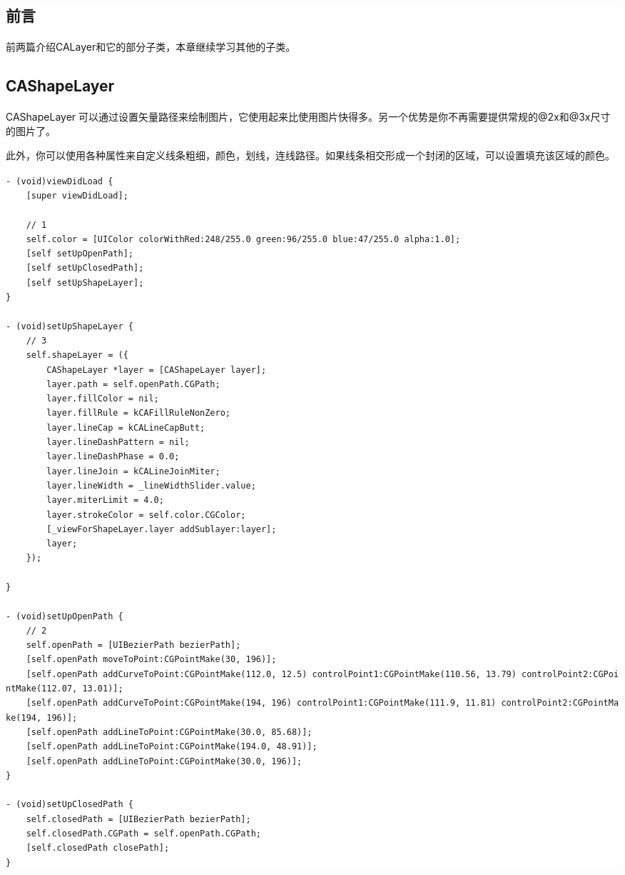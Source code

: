 
## 前言
前两篇介绍CALayer和它的部分子类，本章继续学习其他的子类。

## CAShapeLayer
CAShapeLayer 可以通过设置矢量路径来绘制图片，它使用起来比使用图片快得多。另一个优势是你不再需要提供常规的@2x和@3x尺寸的图片了。

此外，你可以使用各种属性来自定义线条粗细，颜色，划线，连线路径。如果线条相交形成一个封闭的区域，可以设置填充该区域的颜色。

```objc
- (void)viewDidLoad {
    [super viewDidLoad];
    
    // 1
    self.color = [UIColor colorWithRed:248/255.0 green:96/255.0 blue:47/255.0 alpha:1.0];
    [self setUpOpenPath];
    [self setUpClosedPath];
    [self setUpShapeLayer];
}

- (void)setUpShapeLayer {
    // 3
    self.shapeLayer = ({
        CAShapeLayer *layer = [CAShapeLayer layer];
        layer.path = self.openPath.CGPath;
        layer.fillColor = nil;
        layer.fillRule = kCAFillRuleNonZero;
        layer.lineCap = kCALineCapButt;
        layer.lineDashPattern = nil;
        layer.lineDashPhase = 0.0;
        layer.lineJoin = kCALineJoinMiter;
        layer.lineWidth = _lineWidthSlider.value;
        layer.miterLimit = 4.0;
        layer.strokeColor = self.color.CGColor;
        [_viewForShapeLayer.layer addSublayer:layer];
        layer;
    });
    
}

- (void)setUpOpenPath {
	// 2
    self.openPath = [UIBezierPath bezierPath];
    [self.openPath moveToPoint:CGPointMake(30, 196)];
    [self.openPath addCurveToPoint:CGPointMake(112.0, 12.5) controlPoint1:CGPointMake(110.56, 13.79) controlPoint2:CGPointMake(112.07, 13.01)];
    [self.openPath addCurveToPoint:CGPointMake(194, 196) controlPoint1:CGPointMake(111.9, 11.81) controlPoint2:CGPointMake(194, 196)];
    [self.openPath addLineToPoint:CGPointMake(30.0, 85.68)];
    [self.openPath addLineToPoint:CGPointMake(194.0, 48.91)];
    [self.openPath addLineToPoint:CGPointMake(30.0, 196)];
}

- (void)setUpClosedPath {
    self.closedPath = [UIBezierPath bezierPath];
    self.closedPath.CGPath = self.openPath.CGPath;
    [self.closedPath closePath];
}
```
